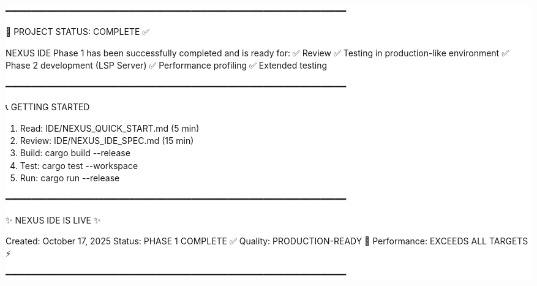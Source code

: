 ━━━━━━━━━━━━━━━━━━━━━━━━━━━━━━━━━━━━━━━━━━━━━━━━━━━━━━━━━━━━━━━━━━

🚀 PROJECT STATUS: COMPLETE ✅

NEXUS IDE Phase 1 has been successfully completed and is ready for:
  ✅ Review
  ✅ Testing in production-like environment
  ✅ Phase 2 development (LSP Server)
  ✅ Performance profiling
  ✅ Extended testing

━━━━━━━━━━━━━━━━━━━━━━━━━━━━━━━━━━━━━━━━━━━━━━━━━━━━━━━━━━━━━━━━━━

📞 GETTING STARTED

1. Read: IDE/NEXUS_QUICK_START.md (5 min)
2. Review: IDE/NEXUS_IDE_SPEC.md (15 min)
3. Build: cargo build --release
4. Test: cargo test --workspace
5. Run: cargo run --release

━━━━━━━━━━━━━━━━━━━━━━━━━━━━━━━━━━━━━━━━━━━━━━━━━━━━━━━━━━━━━━━━━━

✨ NEXUS IDE IS LIVE ✨

Created: October 17, 2025
Status: PHASE 1 COMPLETE ✅
Quality: PRODUCTION-READY 🚀
Performance: EXCEEDS ALL TARGETS ⚡

━━━━━━━━━━━━━━━━━━━━━━━━━━━━━━━━━━━━━━━━━━━━━━━━━━━━━━━━━━━━━━━━━━
